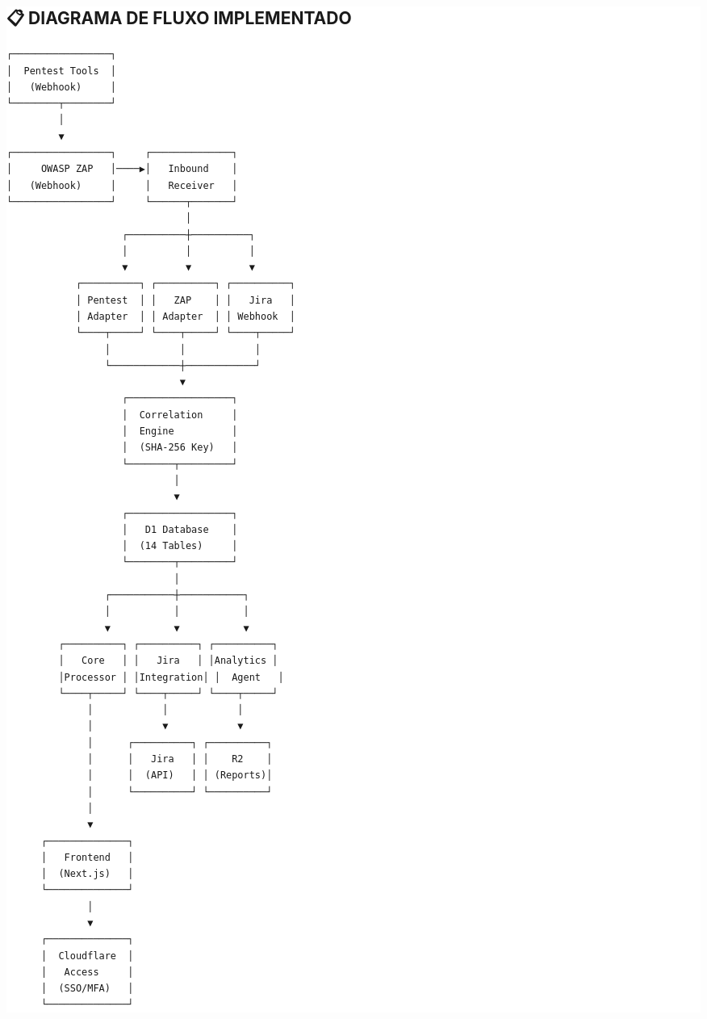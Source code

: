 
## 📋 DIAGRAMA DE FLUXO IMPLEMENTADO

```
┌─────────────────┐
│  Pentest Tools  │
│   (Webhook)     │
└────────┬────────┘
         │
         ▼
┌─────────────────┐     ┌──────────────┐
│     OWASP ZAP   │────▶│   Inbound    │
│   (Webhook)     │     │   Receiver   │
└─────────────────┘     └──────┬───────┘
                               │
                    ┌──────────┼──────────┐
                    │          │          │
                    ▼          ▼          ▼
            ┌──────────┐ ┌──────────┐ ┌──────────┐
            │ Pentest  │ │   ZAP    │ │   Jira   │
            │ Adapter  │ │ Adapter  │ │ Webhook  │
            └────┬─────┘ └────┬─────┘ └────┬─────┘
                 │            │            │
                 └────────────┼────────────┘
                              ▼
                    ┌──────────────────┐
                    │  Correlation     │
                    │  Engine          │
                    │  (SHA-256 Key)   │
                    └────────┬─────────┘
                             │
                             ▼
                    ┌──────────────────┐
                    │   D1 Database    │
                    │  (14 Tables)     │
                    └────────┬─────────┘
                             │
                 ┌───────────┼───────────┐
                 │           │           │
                 ▼           ▼           ▼
         ┌──────────┐ ┌──────────┐ ┌──────────┐
         │   Core   │ │   Jira   │ │Analytics │
         │Processor │ │Integration│ │  Agent   │
         └────┬─────┘ └────┬─────┘ └────┬─────┘
              │            │            │
              │            ▼            ▼
              │      ┌──────────┐ ┌──────────┐
              │      │   Jira   │ │    R2    │
              │      │  (API)   │ │ (Reports)│
              │      └──────────┘ └──────────┘
              │
              ▼
      ┌──────────────┐
      │   Frontend   │
      │  (Next.js)   │
      └──────────────┘
              │
              ▼
      ┌──────────────┐
      │  Cloudflare  │
      │   Access     │
      │  (SSO/MFA)   │
      └──────────────┘
```
